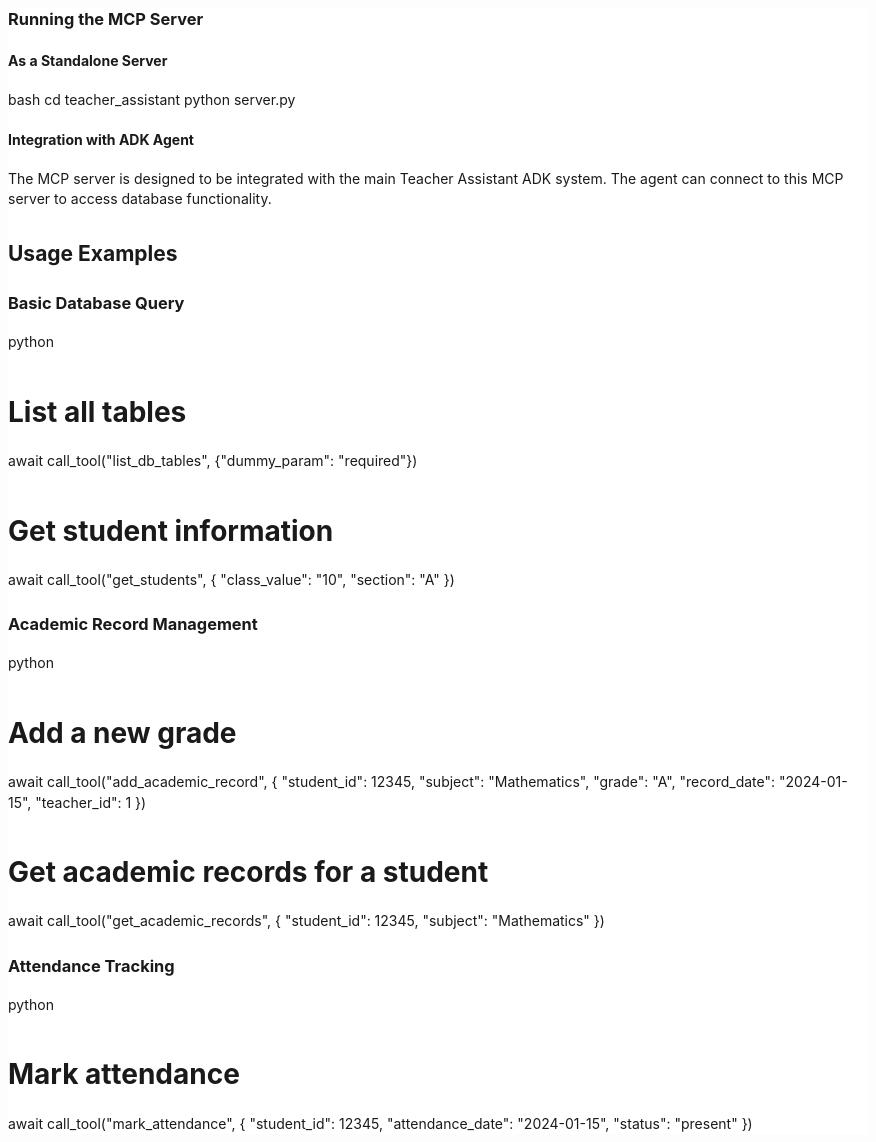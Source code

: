 ### Running the MCP Server

#### As a Standalone Server
bash
cd teacher_assistant
python server.py

#### Integration with ADK Agent
The MCP server is designed to be integrated with the main Teacher Assistant ADK system. The agent can connect to this MCP server to access database functionality.

## Usage Examples

### Basic Database Query
python
# List all tables
await call_tool("list_db_tables", {"dummy_param": "required"})

# Get student information
await call_tool("get_students", {
    "class_value": "10",
    "section": "A"
})

### Academic Record Management
python
# Add a new grade
await call_tool("add_academic_record", {
    "student_id": 12345,
    "subject": "Mathematics",
    "grade": "A",
    "record_date": "2024-01-15",
    "teacher_id": 1
})

# Get academic records for a student
await call_tool("get_academic_records", {
    "student_id": 12345,
    "subject": "Mathematics"
})

### Attendance Tracking
python
# Mark attendance
await call_tool("mark_attendance", {
    "student_id": 12345,
    "attendance_date": "2024-01-15",
    "status": "present"
})
